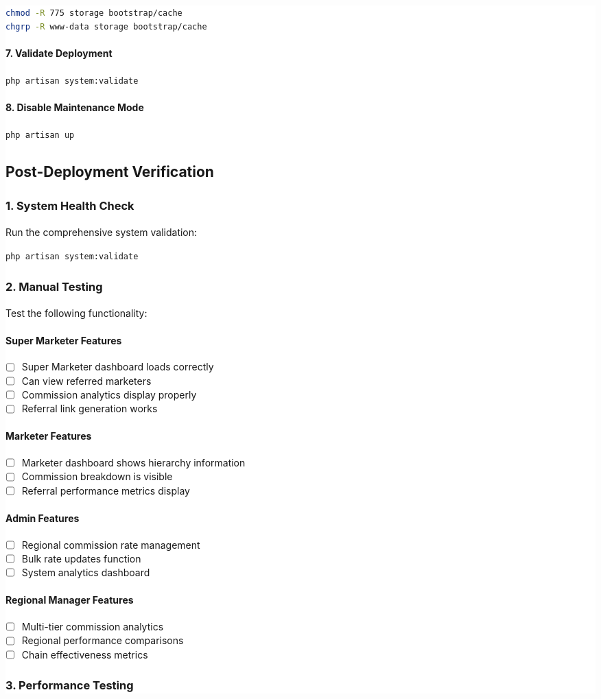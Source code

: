 ```bash
chmod -R 775 storage bootstrap/cache
chgrp -R www-data storage bootstrap/cache
```

#### 7. Validate Deployment

```bash
php artisan system:validate
```

#### 8. Disable Maintenance Mode

```bash
php artisan up
```

## Post-Deployment Verification

### 1. System Health Check

Run the comprehensive system validation:

```bash
php artisan system:validate
```

### 2. Manual Testing

Test the following functionality:

#### Super Marketer Features
- [ ] Super Marketer dashboard loads correctly
- [ ] Can view referred marketers
- [ ] Commission analytics display properly
- [ ] Referral link generation works

#### Marketer Features
- [ ] Marketer dashboard shows hierarchy information
- [ ] Commission breakdown is visible
- [ ] Referral performance metrics display

#### Admin Features
- [ ] Regional commission rate management
- [ ] Bulk rate updates function
- [ ] System analytics dashboard

#### Regional Manager Features
- [ ] Multi-tier commission analytics
- [ ] Regional performance comparisons
- [ ] Chain effectiveness metrics

### 3. Performance Testing
